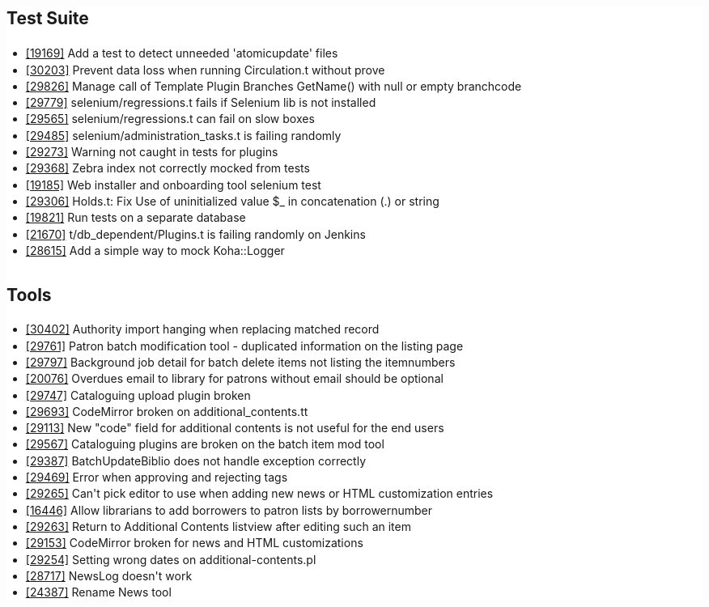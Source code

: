 ## Test Suite

- [[19169]](http://bugs.koha-community.org/bugzilla3/show_bug.cgi?id=19169) Add a test to detect unneeded 'atomicupdate' files
- [[30203]](http://bugs.koha-community.org/bugzilla3/show_bug.cgi?id=30203) Prevent data loss when running Circulation.t without prove
- [[29826]](http://bugs.koha-community.org/bugzilla3/show_bug.cgi?id=29826) Manage call of Template Plugin Branches GetName() with null or empty branchcode
- [[29779]](http://bugs.koha-community.org/bugzilla3/show_bug.cgi?id=29779) selenium/regressions.t fails if Selenium lib is not installed
- [[29565]](http://bugs.koha-community.org/bugzilla3/show_bug.cgi?id=29565) selenium/regressions.t can fail on slow boxes
- [[29485]](http://bugs.koha-community.org/bugzilla3/show_bug.cgi?id=29485) selenium/administration_tasks.t is failing randomly
- [[29273]](http://bugs.koha-community.org/bugzilla3/show_bug.cgi?id=29273) Warning not caught in tests for plugins
- [[29368]](http://bugs.koha-community.org/bugzilla3/show_bug.cgi?id=29368) Zebra index not correctly mocked from tests
- [[19185]](http://bugs.koha-community.org/bugzilla3/show_bug.cgi?id=19185) Web installer and onboarding tool selenium test
- [[29306]](http://bugs.koha-community.org/bugzilla3/show_bug.cgi?id=29306) Holds.t: Fix Use of uninitialized value $_ in concatenation (.) or string
- [[19821]](http://bugs.koha-community.org/bugzilla3/show_bug.cgi?id=19821) Run tests on a separate database
- [[21670]](http://bugs.koha-community.org/bugzilla3/show_bug.cgi?id=21670) t/db_dependent/Plugins.t is failing randomly on Jenkins
- [[28615]](http://bugs.koha-community.org/bugzilla3/show_bug.cgi?id=28615) Add a simple way to mock Koha::Logger

## Tools

- [[30402]](http://bugs.koha-community.org/bugzilla3/show_bug.cgi?id=30402) Authority import hanging when replacing matched record
- [[29761]](http://bugs.koha-community.org/bugzilla3/show_bug.cgi?id=29761) Patron batch modification tool - duplicated information on the listing page
- [[29797]](http://bugs.koha-community.org/bugzilla3/show_bug.cgi?id=29797) Background job detail for batch delete items not listing the itemnumbers
- [[20076]](http://bugs.koha-community.org/bugzilla3/show_bug.cgi?id=20076) Overdues email to library for patrons without email should be optional
- [[29747]](http://bugs.koha-community.org/bugzilla3/show_bug.cgi?id=29747) Cataloguing upload plugin broken
- [[29693]](http://bugs.koha-community.org/bugzilla3/show_bug.cgi?id=29693) CodeMirror broken on additional_contents.tt
- [[29113]](http://bugs.koha-community.org/bugzilla3/show_bug.cgi?id=29113) New "code" field for additional contents is not useful for the end users
- [[29567]](http://bugs.koha-community.org/bugzilla3/show_bug.cgi?id=29567) Cataloguing plugins are broken on the batch item mod tool
- [[29387]](http://bugs.koha-community.org/bugzilla3/show_bug.cgi?id=29387) BatchUpdateBiblio does not handle exception correctly
- [[29469]](http://bugs.koha-community.org/bugzilla3/show_bug.cgi?id=29469) Error when approving and rejecting tags
- [[29265]](http://bugs.koha-community.org/bugzilla3/show_bug.cgi?id=29265) Can't pick editor to use when adding new news or HTML customization entries
- [[16446]](http://bugs.koha-community.org/bugzilla3/show_bug.cgi?id=16446) Allow librarians to add borrowers to patron lists by borrowernumber
- [[29263]](http://bugs.koha-community.org/bugzilla3/show_bug.cgi?id=29263) Return to Additional Contents listview after editing such an item
- [[29153]](http://bugs.koha-community.org/bugzilla3/show_bug.cgi?id=29153) CodeMirror broken for news and HTML customizations
- [[29254]](http://bugs.koha-community.org/bugzilla3/show_bug.cgi?id=29254) Setting wrong dates on additional-contents.pl
- [[28717]](http://bugs.koha-community.org/bugzilla3/show_bug.cgi?id=28717) NewsLog doesn't work
- [[24387]](http://bugs.koha-community.org/bugzilla3/show_bug.cgi?id=24387) Rename News tool